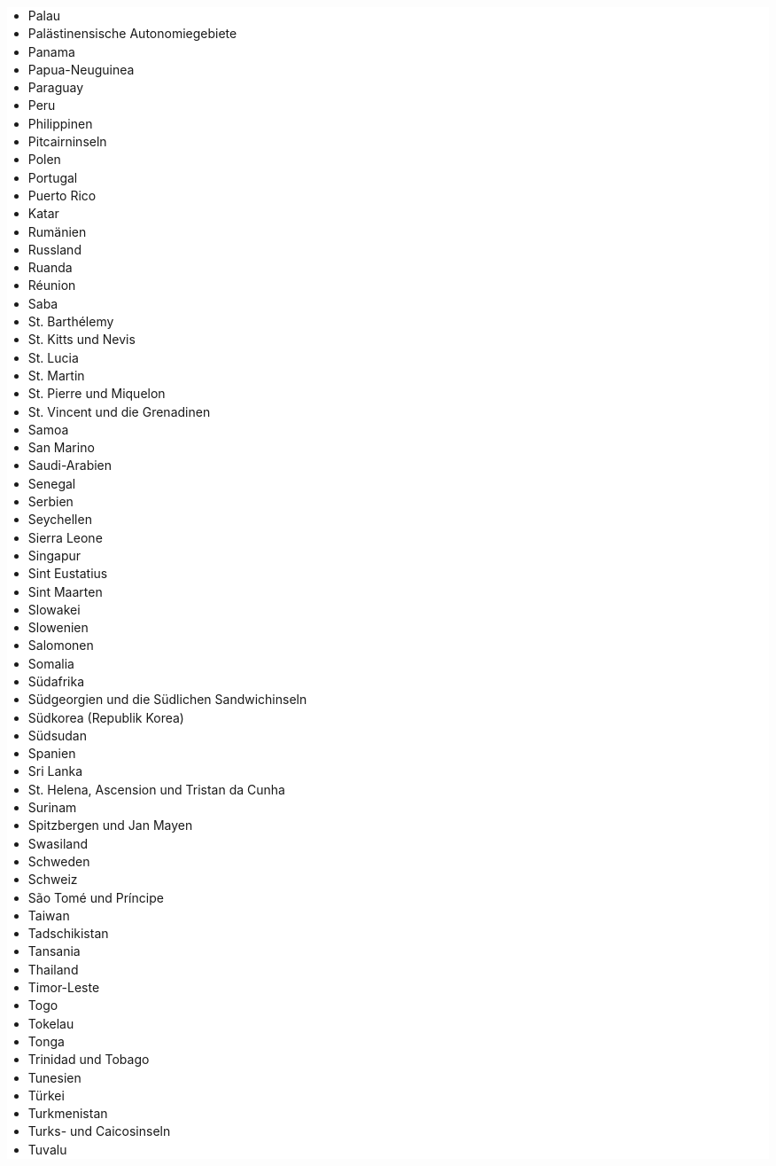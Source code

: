 - Palau
- Palästinensische Autonomiegebiete
- Panama
- Papua-Neuguinea
- Paraguay
- Peru
- Philippinen
- Pitcairninseln
- Polen
- Portugal
- Puerto Rico
- Katar
- Rumänien
- Russland
- Ruanda
- Réunion
- Saba
- St. Barthélemy
- St. Kitts und Nevis
- St. Lucia
- St. Martin
- St. Pierre und Miquelon
- St. Vincent und die Grenadinen
- Samoa
- San Marino
- Saudi-Arabien
- Senegal
- Serbien
- Seychellen
- Sierra Leone
- Singapur
- Sint Eustatius
- Sint Maarten
- Slowakei
- Slowenien
- Salomonen
- Somalia
- Südafrika
- Südgeorgien und die Südlichen Sandwichinseln
- Südkorea (Republik Korea)
- Südsudan
- Spanien
- Sri Lanka
- St. Helena, Ascension und Tristan da Cunha
- Surinam
- Spitzbergen und Jan Mayen
- Swasiland
- Schweden
- Schweiz
- São Tomé und Príncipe
- Taiwan
- Tadschikistan
- Tansania
- Thailand
- Timor-Leste
- Togo
- Tokelau
- Tonga
- Trinidad und Tobago
- Tunesien
- Türkei
- Turkmenistan
- Turks- und Caicosinseln
- Tuvalu
